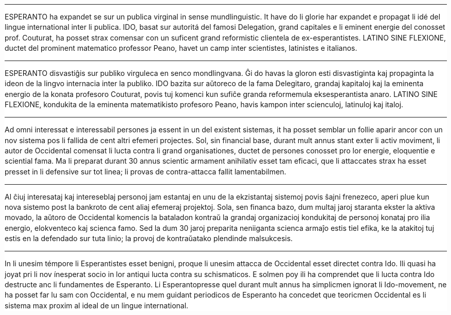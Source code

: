 ****



ESPERANTO ha expandet se sur un publica virginal in sense
mundlinguistic. It have do li glorie har expandet e propagat li idé del
lingue international inter li publica. IDO, basat sur autoritá del
famosi Delegation, grand capitales e li eminent energie del conosset
prof. Couturat, ha posset strax comensar con un suficent grand
reformistic clientela de ex-esperantistes. LATINO SINE FLEXIONE, ductet
del prominent matematico professor Peano, havet un camp inter
scientistes, latinistes e
italianos.

****
ESPERANTO disvastiĝis sur publiko virguleca en senco mondlingvana. Ĝi
do havas la gloron esti disvastiginta kaj propaginta la ideon de la
lingvo internacia inter la publiko. IDO bazita sur aŭtoreco de la fama
Delegitaro, grandaj kapitaloj kaj la eminenta energio de la konata
profesoro Couturat, povis tuj komenci kun sufiĉe granda reformemula
eksesperantista anaro. LATINO SINE FLEXIONE, kondukita de la eminenta
matematikisto profesoro Peano, havis kampon inter scienculoj, latinuloj
kaj italoj.
****

Ad omni interessat e interessabil persones ja essent in un del existent
sistemas, it ha posset semblar un follie aparir ancor con un nov sistema
pos li fallida de cent altri efemeri projectes. Sol, sin financial base,
durant mult annus stant exter li activ moviment, li autor de Occidental
comensat li lucta contra li grand organisationes, ductet de persones
conosset pro lor energie, eloquentie e
sciential fama. Ma li preparat durant 30 annus scientic armament
anihilativ esset tam eficaci, que li attaccates strax ha esset presset
in li defensive sur tot linea; li provas de contra-attacca fallit
lamentabilmen.

****
Al ĉiuj interesataj kaj intereseblaj personoj jam estantaj en unu de
la ekzistantaj sistemoj povis ŝajni frenezeco, aperi plue kun nova
sistemo post la bankroto de cent aliaj efemeraj projektoj. Sola, sen
financa bazo, dum multaj jaroj staranta ekster la aktiva movado, la
aŭtoro de Occidental komencis la bataladon kontraŭ la grandaj organizacioj
kondukitaj de personoj konataj
pro ilia energio, elokventeco kaj scienca famo. Sed la dum 30 jaroj
preparita neniiganta scienca armaĵo estis tiel efika, ke la atakitoj
tuj estis en la defendado sur tuta linio; la provoj de kontraŭatako
plendinde malsukcesis.
****



In li unesim témpore li Esperantistes esset benigni, proque li unesim
attacca de Occidental esset directet contra Ido. Ili quasi ha joyat pri
li nov ínesperat socio in lor antiqui lucta contra su schismaticos. E
solmen poy ili ha comprendet que li lucta contra Ido destructe anc li
fundamentes de Esperanto. Li Esperantopresse quel durant mult annus ha
simplicmen ignorat li Ido-movement, ne ha posset far lu sam con
Occidental, e nu mem guidant periodicos de Esperanto ha concedet que
teoricmen Occidental es li sistema max proxim al ideal de un lingue
international.
